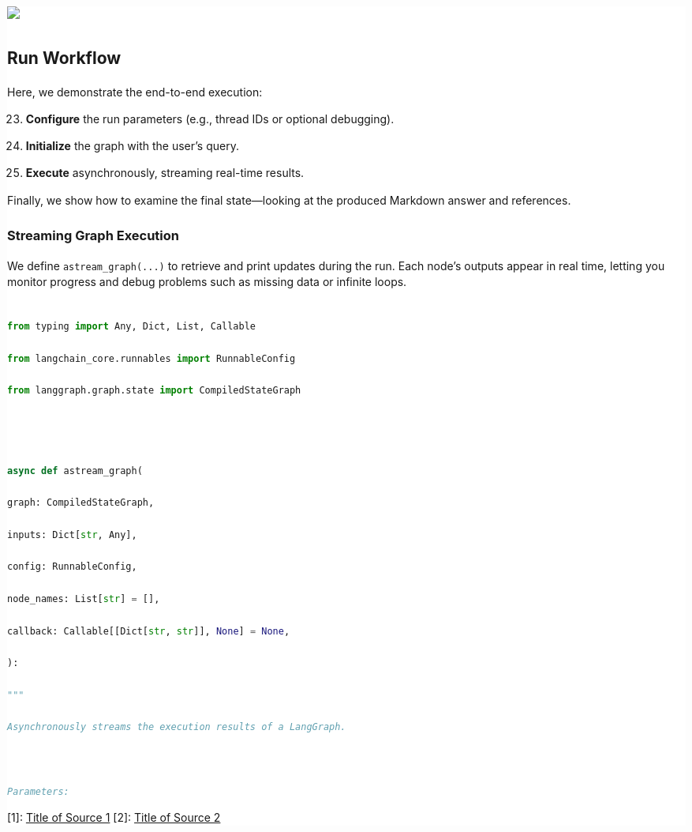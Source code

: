   
  


![](https://i.imgur.com/HwxEwnn.png)

  

## Run Workflow

  

Here, we demonstrate the end-to-end execution:

  

23. **Configure** the run parameters (e.g., thread IDs or optional debugging).

24. **Initialize** the graph with the user’s query.

25. **Execute** asynchronously, streaming real-time results.

  

Finally, we show how to examine the final state—looking at the produced Markdown answer and references.

  
  

### Streaming Graph Execution

  

We define `astream_graph(...)` to retrieve and print updates during the run. Each node’s outputs appear in real time, letting you monitor progress and debug problems such as missing data or infinite loops.

  
  

```python

from typing import Any, Dict, List, Callable

from langchain_core.runnables import RunnableConfig

from langgraph.graph.state import CompiledStateGraph

  
  

async def astream_graph(

graph: CompiledStateGraph,

inputs: Dict[str, Any],

config: RunnableConfig,

node_names: List[str] = [],

callback: Callable[[Dict[str, str]], None] = None,

):

"""

Asynchronously streams the execution results of a LangGraph.

  

Parameters:

```

[1]: [Title of Source 1](http://example.com/source1)
[2]: [Title of Source 2](http://example.com/source2)